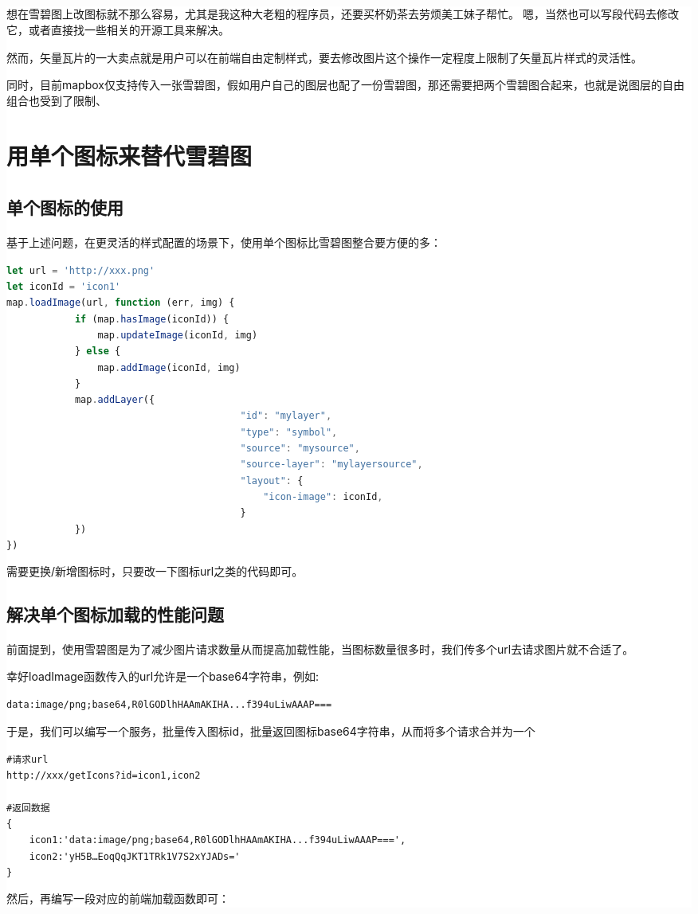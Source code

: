 想在雪碧图上改图标就不那么容易，尤其是我这种大老粗的程序员，还要买杯奶茶去劳烦美工妹子帮忙。
嗯，当然也可以写段代码去修改它，或者直接找一些相关的开源工具来解决。

然而，矢量瓦片的一大卖点就是用户可以在前端自由定制样式，要去修改图片这个操作一定程度上限制了矢量瓦片样式的灵活性。

同时，目前mapbox仅支持传入一张雪碧图，假如用户自己的图层也配了一份雪碧图，那还需要把两个雪碧图合起来，也就是说图层的自由组合也受到了限制、

# 用单个图标来替代雪碧图

## 单个图标的使用
基于上述问题，在更灵活的样式配置的场景下，使用单个图标比雪碧图整合要方便的多：
```js
let url = 'http://xxx.png'
let iconId = 'icon1'
map.loadImage(url, function (err, img) {
            if (map.hasImage(iconId)) {
                map.updateImage(iconId, img)
            } else {
                map.addImage(iconId, img)
            }
            map.addLayer({
                                         "id": "mylayer",
                                         "type": "symbol",
                                         "source": "mysource",
                                         "source-layer": "mylayersource",
                                         "layout": {
                                             "icon-image": iconId,
                                         }
            })
})
```
需要更换/新增图标时，只要改一下图标url之类的代码即可。

## 解决单个图标加载的性能问题
前面提到，使用雪碧图是为了减少图片请求数量从而提高加载性能，当图标数量很多时，我们传多个url去请求图片就不合适了。

幸好loadImage函数传入的url允许是一个base64字符串，例如:
```
data:image/png;base64,R0lGODlhHAAmAKIHA...f394uLiwAAAP===
```

于是，我们可以编写一个服务，批量传入图标id，批量返回图标base64字符串，从而将多个请求合并为一个
```
#请求url
http://xxx/getIcons?id=icon1,icon2

#返回数据
{
    icon1:'data:image/png;base64,R0lGODlhHAAmAKIHA...f394uLiwAAAP===',
    icon2:'yH5B…EoqQqJKT1TRk1V7S2xYJADs='
}

```
然后，再编写一段对应的前端加载函数即可：
